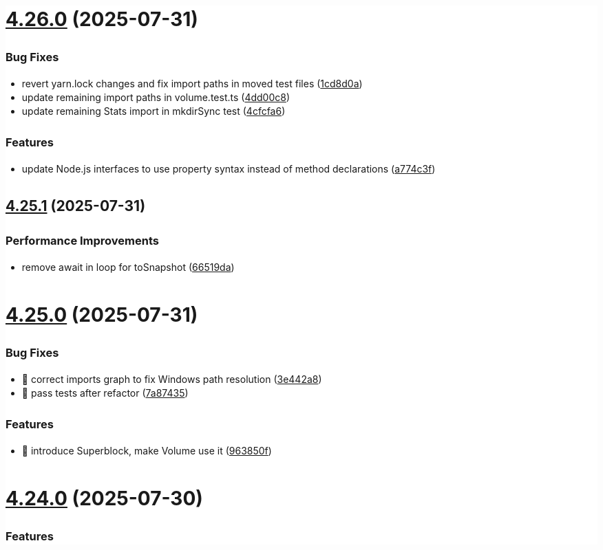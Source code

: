# [4.26.0](https://github.com/streamich/memfs/compare/v4.25.1...v4.26.0) (2025-07-31)


### Bug Fixes

* revert yarn.lock changes and fix import paths in moved test files ([1cd8d0a](https://github.com/streamich/memfs/commit/1cd8d0a52641d418c515028dcd6575d69c5a0609))
* update remaining import paths in volume.test.ts ([4dd00c8](https://github.com/streamich/memfs/commit/4dd00c813a03572f2fe42e564b0c9666b9117c86))
* update remaining Stats import in mkdirSync test ([4cfcfa6](https://github.com/streamich/memfs/commit/4cfcfa6b2ef73cc96a3c3d5a3035621d73e13330))


### Features

* update Node.js interfaces to use property syntax instead of method declarations ([a774c3f](https://github.com/streamich/memfs/commit/a774c3feff4b1fbf58e69a6f83e8e8530af34328))

## [4.25.1](https://github.com/streamich/memfs/compare/v4.25.0...v4.25.1) (2025-07-31)


### Performance Improvements

* remove await in loop for toSnapshot ([66519da](https://github.com/streamich/memfs/commit/66519da0637870985433418981064c814997f076))

# [4.25.0](https://github.com/streamich/memfs/compare/v4.24.0...v4.25.0) (2025-07-31)


### Bug Fixes

* 🐛 correct imports graph to fix Windows path resolution ([3e442a8](https://github.com/streamich/memfs/commit/3e442a8656b339f7978f989f49b8907118afebed))
* 🐛 pass tests after refactor ([7a87435](https://github.com/streamich/memfs/commit/7a8743585b0f8d1359cd7ff4a7ff8062a2ab70da))


### Features

* 🎸 introduce Superblock, make Volume use it ([963850f](https://github.com/streamich/memfs/commit/963850f58c4837670f4f48bf63bad528a0c2c091))

# [4.24.0](https://github.com/streamich/memfs/compare/v4.23.0...v4.24.0) (2025-07-30)


### Features
